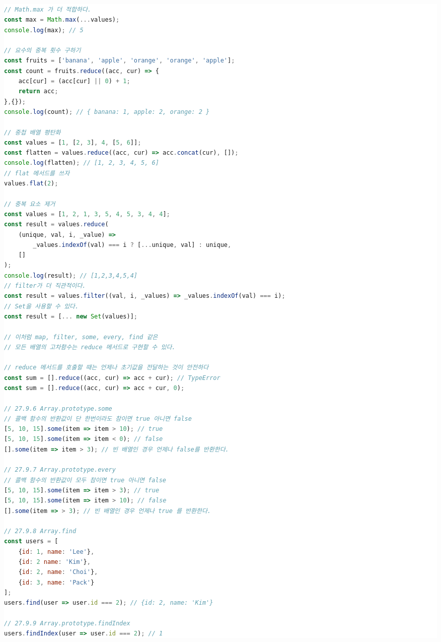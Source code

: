 ```js
// Math.max 가 더 적합하다.
const max = Math.max(...values);
console.log(max); // 5

// 요수의 중복 횟수 구하기
const fruits = ['banana', 'apple', 'orange', 'orange', 'apple'];
const count = fruits.reduce((acc, cur) => {
	acc[cur] = (acc[cur] || 0) + 1;
	return acc;
},{});
console.log(count); // { banana: 1, apple: 2, orange: 2 }

// 중첩 배열 평탄화
const values = [1, [2, 3], 4, [5, 6]];
const flatten = values.reduce((acc, cur) => acc.concat(cur), []);
console.log(flatten); // [1, 2, 3, 4, 5, 6]
// flat 메서드를 쓰자
values.flat(2);

// 중복 요소 제거
const values = [1, 2, 1, 3, 5, 4, 5, 3, 4, 4];
const result = values.reduce(
	(unique, val, i, _value) =>
		_values.indexOf(val) === i ? [...unique, val] : unique,
	[]
);
console.log(result); // [1,2,3,4,5,4]
// filter가 더 직관적이다.
const result = values.filter((val, i, _values) => _values.indexOf(val) === i);
// Set을 사용할 수 있다.
const result = [... new Set(values)];

// 이처럼 map, filter, some, every, find 같은
// 모든 배열의 고차함수는 reduce 메서드로 구현할 수 있다.

// reduce 메서드를 호출할 때는 언제나 초기값을 전달하는 것이 안전하다
const sum = [].reduce((acc, cur) => acc + cur); // TypeError
const sum = [].reduce((acc, cur) => acc + cur, 0);

// 27.9.6 Array.prototype.some
// 콜백 함수의 반환값이 단 한번이라도 참이면 true 아니면 false
[5, 10, 15].some(item => item > 10); // true
[5, 10, 15].some(item => item < 0); // false
[].some(item => item > 3); // 빈 배열인 경우 언제나 false를 반환한다.

// 27.9.7 Array.prototype.every
// 콜백 함수의 반환값이 모두 참이면 true 아니면 false
[5, 10, 15].some(item => item > 3); // true
[5, 10, 15].some(item => item > 10); // false
[].some(item => > 3); // 빈 배열인 경우 언제나 true 를 반환한다.

// 27.9.8 Array.find
const users = [
	{id: 1, name: 'Lee'},
	{id: 2 name: 'Kim'},
	{id: 2, name: 'Choi'},
	{id: 3, name: 'Pack'}
];
users.find(user => user.id === 2); // {id: 2, name: 'Kim'}

// 27.9.9 Array.prototype.findIndex
users.findIndex(user => user.id === 2); // 1

```